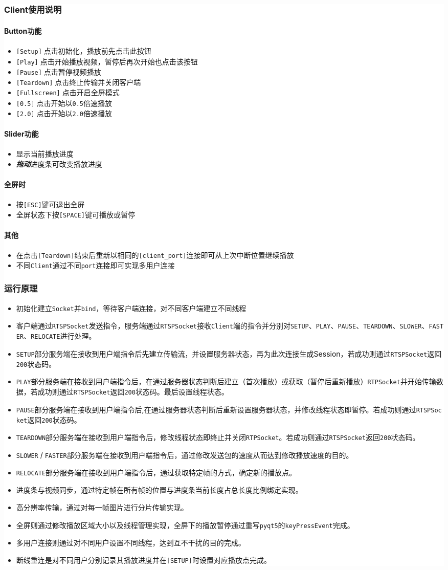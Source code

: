 
### Client使用说明
#### Button功能
- `[Setup]` 点击初始化，播放前先点击此按钮
- `[Play]` 点击开始播放视频，暂停后再次开始也点击该按钮
- `[Pause]` 点击暂停视频播放
- `[Teardown]` 点击终止传输并关闭客户端
- `[Fullscreen]` 点击开启全屏模式
- `[0.5]` 点击开始以`0.5`倍速播放
- `[2.0]` 点击开始以`2.0`倍速播放

#### Slider功能
- 显示当前播放进度
- ***拖动***进度条可改变播放进度

#### 全屏时
- 按`[ESC]`键可退出全屏
- 全屏状态下按`[SPACE]`键可播放或暂停

#### 其他
- 在点击`[Teardown]`结束后重新以相同的`[client_port]`连接即可从上次中断位置继续播放
- 不同`Client`通过不同`port`连接即可实现多用户连接

### 运行原理
- 初始化建立`Socket`并`bind`，等待客户端连接，对不同客户端建立不同线程

- 客户端通过`RTSPSocket`发送指令，服务端通过`RTSPSocket`接收`Client`端的指令并分别对`SETUP`、`PLAY`、`PAUSE`、`TEARDOWN`、`SLOWER`、`FASTER`、`RELOCATE`进行处理。  

- `SETUP`部分服务端在接收到用户端指令后先建立传输流，并设置服务器状态，再为此次连接生成Session，若成功则通过`RTSPSocket`返回`200`状态码。

- `PLAY`部分服务端在接收到用户端指令后，在通过服务器状态判断后建立（首次播放）或获取（暂停后重新播放）`RTPSocket`并开始传输数据，若成功则通过`RTSPSocket`返回`200`状态码。最后设置线程状态。

- `PAUSE`部分服务端在接收到用户端指令后,在通过服务器状态判断后重新设置服务器状态，并修改线程状态即暂停。若成功则通过`RTSPSocket`返回`200`状态码。

- `TEARDOWN`部分服务端在接收到用户端指令后，修改线程状态即终止并关闭`RTPSocket`。若成功则通过`RTSPSocket`返回`200`状态码。

- `SLOWER` / `FASTER`部分服务端在接收到用户端指令后，通过修改发送包的速度从而达到修改播放速度的目的。

- `RELOCATE`部分服务端在接收到用户端指令后，通过获取特定帧的方式，确定新的播放点。

- 进度条与视频同步，通过特定帧在所有帧的位置与进度条当前长度占总长度比例绑定实现。

- 高分辨率传输，通过对每一帧图片进行分片传输实现。

- 全屏则通过修改播放区域大小以及线程管理实现，全屏下的播放暂停通过重写`pyqt5`的`keyPressEvent`完成。

- 多用户连接则通过对不同用户设置不同线程，达到互不干扰的目的完成。

- 断线重连是对不同用户分别记录其播放进度并在`[SETUP]`时设置对应播放点完成。





